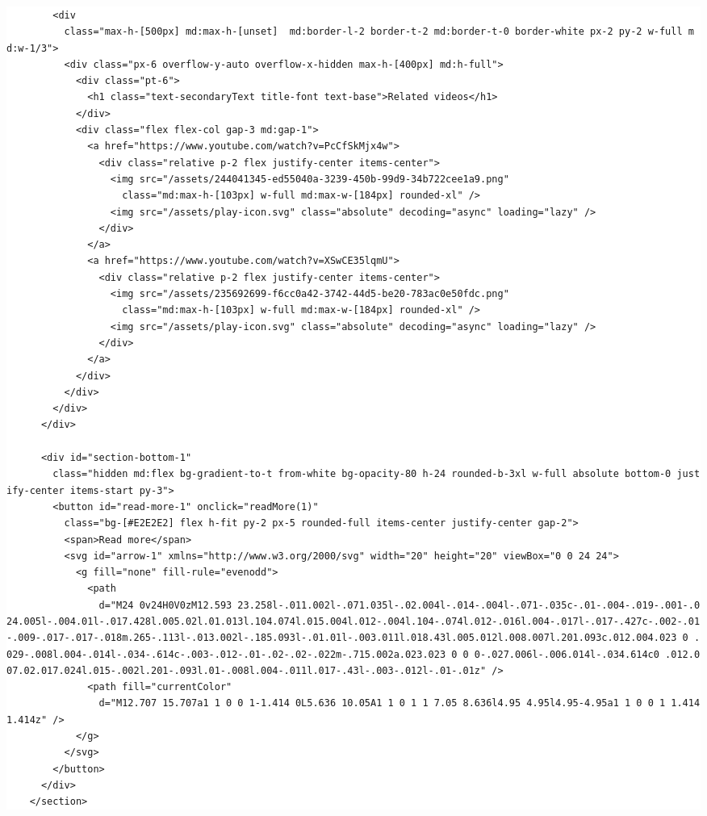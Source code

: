             <div
              class="max-h-[500px] md:max-h-[unset]  md:border-l-2 border-t-2 md:border-t-0 border-white px-2 py-2 w-full md:w-1/3">
              <div class="px-6 overflow-y-auto overflow-x-hidden max-h-[400px] md:h-full">
                <div class="pt-6">
                  <h1 class="text-secondaryText title-font text-base">Related videos</h1>
                </div>
                <div class="flex flex-col gap-3 md:gap-1">
                  <a href="https://www.youtube.com/watch?v=PcCfSkMjx4w">
                    <div class="relative p-2 flex justify-center items-center">
                      <img src="/assets/244041345-ed55040a-3239-450b-99d9-34b722cee1a9.png"
                        class="md:max-h-[103px] w-full md:max-w-[184px] rounded-xl" />
                      <img src="/assets/play-icon.svg" class="absolute" decoding="async" loading="lazy" />
                    </div>
                  </a>
                  <a href="https://www.youtube.com/watch?v=XSwCE35lqmU">
                    <div class="relative p-2 flex justify-center items-center">
                      <img src="/assets/235692699-f6cc0a42-3742-44d5-be20-783ac0e50fdc.png"
                        class="md:max-h-[103px] w-full md:max-w-[184px] rounded-xl" />
                      <img src="/assets/play-icon.svg" class="absolute" decoding="async" loading="lazy" />
                    </div>
                  </a>
                </div>
              </div>
            </div>
          </div>

          <div id="section-bottom-1"
            class="hidden md:flex bg-gradient-to-t from-white bg-opacity-80 h-24 rounded-b-3xl w-full absolute bottom-0 justify-center items-start py-3">
            <button id="read-more-1" onclick="readMore(1)"
              class="bg-[#E2E2E2] flex h-fit py-2 px-5 rounded-full items-center justify-center gap-2">
              <span>Read more</span>
              <svg id="arrow-1" xmlns="http://www.w3.org/2000/svg" width="20" height="20" viewBox="0 0 24 24">
                <g fill="none" fill-rule="evenodd">
                  <path
                    d="M24 0v24H0V0zM12.593 23.258l-.011.002l-.071.035l-.02.004l-.014-.004l-.071-.035c-.01-.004-.019-.001-.024.005l-.004.01l-.017.428l.005.02l.01.013l.104.074l.015.004l.012-.004l.104-.074l.012-.016l.004-.017l-.017-.427c-.002-.01-.009-.017-.017-.018m.265-.113l-.013.002l-.185.093l-.01.01l-.003.011l.018.43l.005.012l.008.007l.201.093c.012.004.023 0 .029-.008l.004-.014l-.034-.614c-.003-.012-.01-.02-.02-.022m-.715.002a.023.023 0 0 0-.027.006l-.006.014l-.034.614c0 .012.007.02.017.024l.015-.002l.201-.093l.01-.008l.004-.011l.017-.43l-.003-.012l-.01-.01z" />
                  <path fill="currentColor"
                    d="M12.707 15.707a1 1 0 0 1-1.414 0L5.636 10.05A1 1 0 1 1 7.05 8.636l4.95 4.95l4.95-4.95a1 1 0 0 1 1.414 1.414z" />
                </g>
              </svg>
            </button>
          </div>
        </section>
